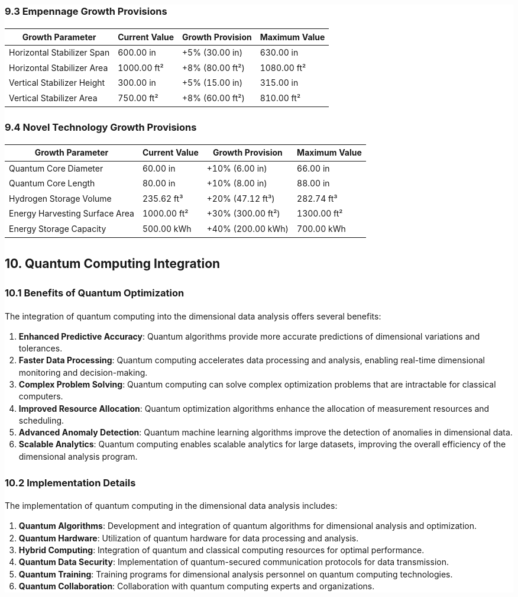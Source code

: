 ### 9.3 Empennage Growth Provisions

| Growth Parameter | Current Value | Growth Provision | Maximum Value |
|------------------|---------------|------------------|---------------|
| Horizontal Stabilizer Span | 600.00 in | +5% (30.00 in) | 630.00 in |
| Horizontal Stabilizer Area | 1000.00 ft² | +8% (80.00 ft²) | 1080.00 ft² |
| Vertical Stabilizer Height | 300.00 in | +5% (15.00 in) | 315.00 in |
| Vertical Stabilizer Area | 750.00 ft² | +8% (60.00 ft²) | 810.00 ft² |

### 9.4 Novel Technology Growth Provisions

| Growth Parameter | Current Value | Growth Provision | Maximum Value |
|------------------|---------------|------------------|---------------|
| Quantum Core Diameter | 60.00 in | +10% (6.00 in) | 66.00 in |
| Quantum Core Length | 80.00 in | +10% (8.00 in) | 88.00 in |
| Hydrogen Storage Volume | 235.62 ft³ | +20% (47.12 ft³) | 282.74 ft³ |
| Energy Harvesting Surface Area | 1000.00 ft² | +30% (300.00 ft²) | 1300.00 ft² |
| Energy Storage Capacity | 500.00 kWh | +40% (200.00 kWh) | 700.00 kWh |

## 10. Quantum Computing Integration

### 10.1 Benefits of Quantum Optimization

The integration of quantum computing into the dimensional data analysis offers several benefits:

1. **Enhanced Predictive Accuracy**: Quantum algorithms provide more accurate predictions of dimensional variations and tolerances.
2. **Faster Data Processing**: Quantum computing accelerates data processing and analysis, enabling real-time dimensional monitoring and decision-making.
3. **Complex Problem Solving**: Quantum computing can solve complex optimization problems that are intractable for classical computers.
4. **Improved Resource Allocation**: Quantum optimization algorithms enhance the allocation of measurement resources and scheduling.
5. **Advanced Anomaly Detection**: Quantum machine learning algorithms improve the detection of anomalies in dimensional data.
6. **Scalable Analytics**: Quantum computing enables scalable analytics for large datasets, improving the overall efficiency of the dimensional analysis program.

### 10.2 Implementation Details

The implementation of quantum computing in the dimensional data analysis includes:

1. **Quantum Algorithms**: Development and integration of quantum algorithms for dimensional analysis and optimization.
2. **Quantum Hardware**: Utilization of quantum hardware for data processing and analysis.
3. **Hybrid Computing**: Integration of quantum and classical computing resources for optimal performance.
4. **Quantum Data Security**: Implementation of quantum-secured communication protocols for data transmission.
5. **Quantum Training**: Training programs for dimensional analysis personnel on quantum computing technologies.
6. **Quantum Collaboration**: Collaboration with quantum computing experts and organizations.
